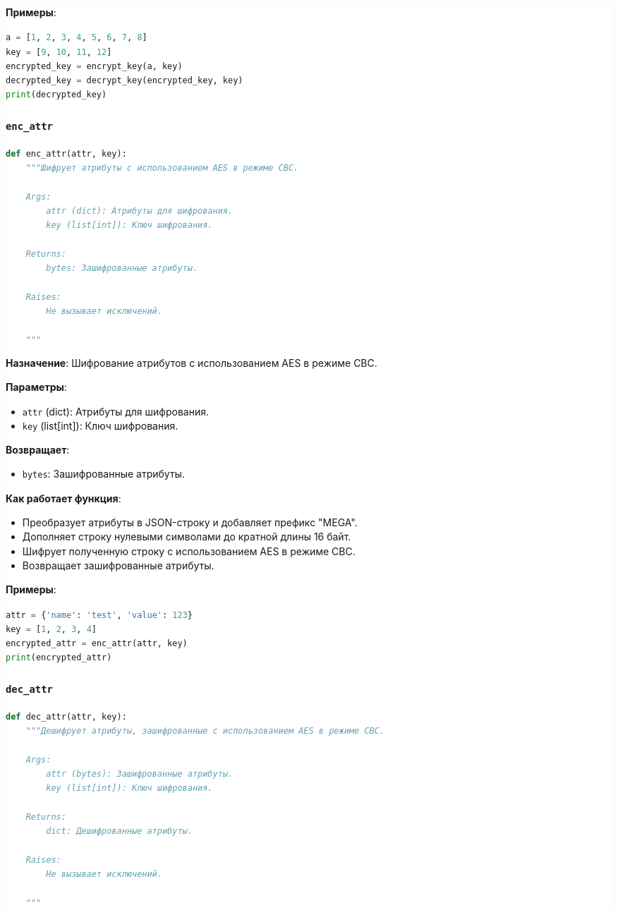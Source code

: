 **Примеры**:
```python
a = [1, 2, 3, 4, 5, 6, 7, 8]
key = [9, 10, 11, 12]
encrypted_key = encrypt_key(a, key)
decrypted_key = decrypt_key(encrypted_key, key)
print(decrypted_key)
```

### `enc_attr`

```python
def enc_attr(attr, key):
    """Шифрует атрибуты с использованием AES в режиме CBC.

    Args:
        attr (dict): Атрибуты для шифрования.
        key (list[int]): Ключ шифрования.

    Returns:
        bytes: Зашифрованные атрибуты.

    Raises:
        Не вызывает исключений.

    """
```

**Назначение**: Шифрование атрибутов с использованием AES в режиме CBC.

**Параметры**:
- `attr` (dict): Атрибуты для шифрования.
- `key` (list[int]): Ключ шифрования.

**Возвращает**:
- `bytes`: Зашифрованные атрибуты.

**Как работает функция**:
- Преобразует атрибуты в JSON-строку и добавляет префикс "MEGA".
- Дополняет строку нулевыми символами до кратной длины 16 байт.
- Шифрует полученную строку с использованием AES в режиме CBC.
- Возвращает зашифрованные атрибуты.

**Примеры**:
```python
attr = {'name': 'test', 'value': 123}
key = [1, 2, 3, 4]
encrypted_attr = enc_attr(attr, key)
print(encrypted_attr)
```

### `dec_attr`

```python
def dec_attr(attr, key):
    """Дешифрует атрибуты, зашифрованные с использованием AES в режиме CBC.

    Args:
        attr (bytes): Зашифрованные атрибуты.
        key (list[int]): Ключ шифрования.

    Returns:
        dict: Дешифрованные атрибуты.

    Raises:
        Не вызывает исключений.

    """
```